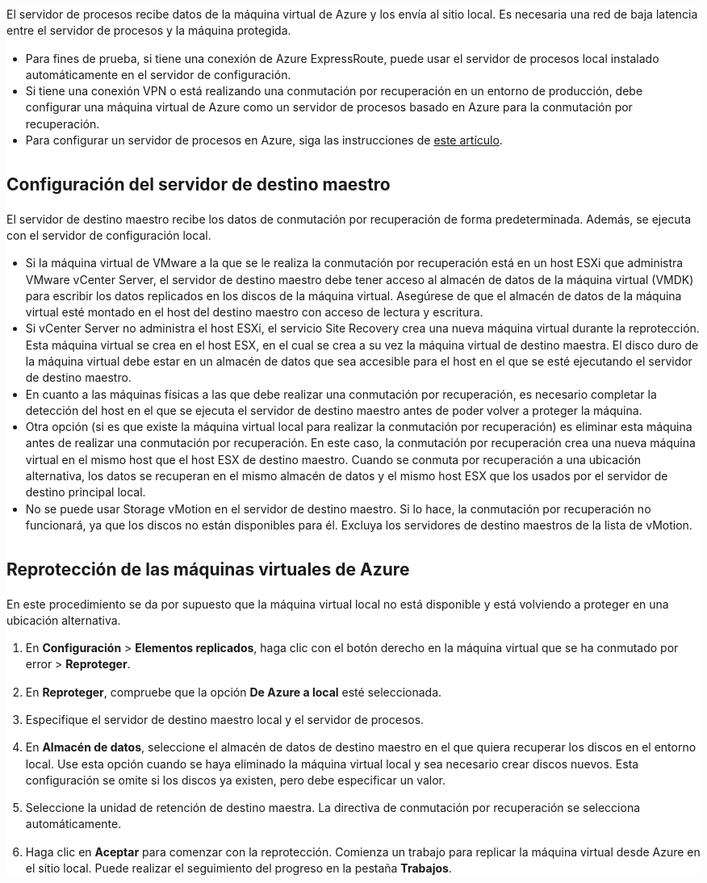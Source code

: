 El servidor de procesos recibe datos de la máquina virtual de Azure y los envía al sitio local. Es necesaria una red de baja latencia entre el servidor de procesos y la máquina protegida.

- Para fines de prueba, si tiene una conexión de Azure ExpressRoute, puede usar el servidor de procesos local instalado automáticamente en el servidor de configuración.
- Si tiene una conexión VPN o está realizando una conmutación por recuperación en un entorno de producción, debe configurar una máquina virtual de Azure como un servidor de procesos basado en Azure para la conmutación por recuperación.
- Para configurar un servidor de procesos en Azure, siga las instrucciones de [este artículo](vmware-azure-set-up-process-server-azure.md).

## <a name="configure-the-master-target-server"></a>Configuración del servidor de destino maestro

El servidor de destino maestro recibe los datos de conmutación por recuperación de forma predeterminada. Además, se ejecuta con el servidor de configuración local.

- Si la máquina virtual de VMware a la que se le realiza la conmutación por recuperación está en un host ESXi que administra VMware vCenter Server, el servidor de destino maestro debe tener acceso al almacén de datos de la máquina virtual (VMDK) para escribir los datos replicados en los discos de la máquina virtual. Asegúrese de que el almacén de datos de la máquina virtual esté montado en el host del destino maestro con acceso de lectura y escritura.
- Si vCenter Server no administra el host ESXi, el servicio Site Recovery crea una nueva máquina virtual durante la reprotección. Esta máquina virtual se crea en el host ESX, en el cual se crea a su vez la máquina virtual de destino maestra. El disco duro de la máquina virtual debe estar en un almacén de datos que sea accesible para el host en el que se esté ejecutando el servidor de destino maestro.
- En cuanto a las máquinas físicas a las que debe realizar una conmutación por recuperación, es necesario completar la detección del host en el que se ejecuta el servidor de destino maestro antes de poder volver a proteger la máquina.
- Otra opción (si es que existe la máquina virtual local para realizar la conmutación por recuperación) es eliminar esta máquina antes de realizar una conmutación por recuperación. En este caso, la conmutación por recuperación crea una nueva máquina virtual en el mismo host que el host ESX de destino maestro. Cuando se conmuta por recuperación a una ubicación alternativa, los datos se recuperan en el mismo almacén de datos y el mismo host ESX que los usados por el servidor de destino principal local.
- No se puede usar Storage vMotion en el servidor de destino maestro. Si lo hace, la conmutación por recuperación no funcionará, ya que los discos no están disponibles para él. Excluya los servidores de destino maestros de la lista de vMotion.

## <a name="reprotect-azure-vms"></a>Reprotección de las máquinas virtuales de Azure

En este procedimiento se da por supuesto que la máquina virtual local no está disponible y está volviendo a proteger en una ubicación alternativa.

1. En **Configuración** > **Elementos replicados**, haga clic con el botón derecho en la máquina virtual que se ha conmutado por error > **Reproteger**.
2. En **Reproteger**, compruebe que la opción **De Azure a local** esté seleccionada.
3. Especifique el servidor de destino maestro local y el servidor de procesos.

4. En **Almacén de datos**, seleccione el almacén de datos de destino maestro en el que quiera recuperar los discos en el entorno local. Use esta opción cuando se haya eliminado la máquina virtual local y sea necesario crear discos nuevos. Esta configuración se omite si los discos ya existen, pero debe especificar un valor.
5. Seleccione la unidad de retención de destino maestra. La directiva de conmutación por recuperación se selecciona automáticamente.
6. Haga clic en **Aceptar** para comenzar con la reprotección. Comienza un trabajo para replicar la máquina virtual desde Azure en el sitio local. Puede realizar el seguimiento del progreso en la pestaña **Trabajos**.
